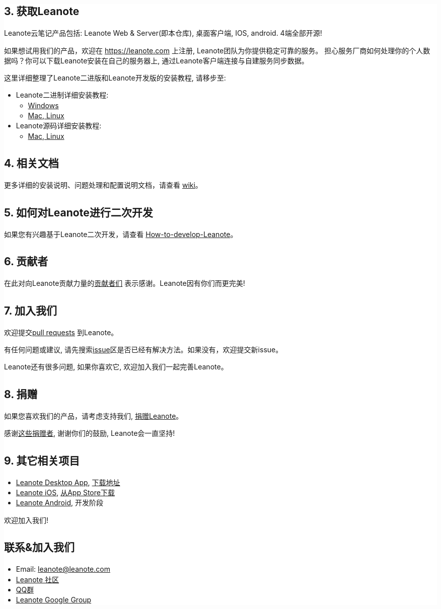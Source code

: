 ## 3. 获取Leanote

Leanote云笔记产品包括: Leanote Web & Server(即本仓库), 桌面客户端, IOS, android. 4端全部开源! 

如果想试用我们的产品，欢迎在 https://leanote.com 上注册, Leanote团队为你提供稳定可靠的服务。
担心服务厂商如何处理你的个人数据吗？你可以下载Leanote安装在自己的服务器上, 通过Leanote客户端连接与自建服务同步数据。

这里详细整理了Leanote二进版和Leanote开发版的安装教程, 请移步至:

* Leanote二进制详细安装教程:
    * [Windows](https://github.com/leanote/leanote/wiki/Leanote%E4%BA%8C%E8%BF%9B%E5%88%B6%E7%89%88%E5%AE%89%E8%A3%85%E6%95%99%E7%A8%8B---Windows)
    * [Mac, Linux](https://github.com/leanote/leanote/wiki/leanote%E4%BA%8C%E8%BF%9B%E5%88%B6%E7%89%88%E8%AF%A6%E7%BB%86%E5%AE%89%E8%A3%85%E6%95%99%E7%A8%8B)
* Leanote源码详细安装教程:
    <!-- * [Windows](https://github.com/leanote/leanote/wiki/Leanote-%E6%BA%90%E7%A0%81%E7%89%88%E8%AF%A6%E7%BB%86%E5%AE%89%E8%A3%85%E6%95%99%E7%A8%8B----Windows) -->
    * [Mac, Linux](https://github.com/leanote/leanote/wiki/leanote%E5%BC%80%E5%8F%91%E7%89%88%E8%AF%A6%E7%BB%86%E5%AE%89%E8%A3%85%E6%95%99%E7%A8%8B)

## 4. 相关文档

更多详细的安装说明、问题处理和配置说明文档，请查看 [wiki](https://github.com/leanote/leanote/wiki)。

## 5. 如何对Leanote进行二次开发

如果您有兴趣基于Leanote二次开发，请查看 [How-to-develop-Leanote](https://github.com/leanote/leanote/wiki/How-to-develop-leanote-%E5%A6%82%E4%BD%95%E5%BC%80%E5%8F%91leanote)。

## 6. 贡献者

在此对向Leanote贡献力量的[贡献者们](https://github.com/leanote/leanote/graphs/contributors) 表示感谢。Leanote因有你们而更完美!

## 7. 加入我们

欢迎提交[pull requests](https://github.com/leanote/leanote/pulls) 到Leanote。

有任何问题或建议, 请先搜索[issue](https://github.com/leanote/leanote/issues)区是否已经有解决方法。如果没有，欢迎提交新issue。

Leanote还有很多问题, 如果你喜欢它, 欢迎加入我们一起完善Leanote。

## 8. 捐赠

如果您喜欢我们的产品，请考虑支持我们, [捐赠Leanote](http://leanote.org/#donate)。

感谢[这些捐赠者](http://leanote.leanote.com/post/leanote-donation-list), 谢谢你们的鼓励, Leanote会一直坚持!

## 9. 其它相关项目
* [Leanote Desktop App](https://github.com/leanote/desktop-app), [下载地址](http://app.leanote.com)
* [Leanote iOS](https://github.com/leanote/leanote-ios), [从App Store下载](https://itunes.apple.com/zn/app/leanote/id1022302858?mt=8)
* [Leanote Android](https://github.com/leanote/leanote-android), 开发阶段

欢迎加入我们!

## 联系&加入我们
* Email: leanote@leanote.com
* [Leanote 社区](http://bbs.leanote.com)
* [QQ群](http://leanote.leanote.com/post/Leanote-groups)
* [Leanote Google Group](https://groups.google.com/forum/#!forum/leanote)
